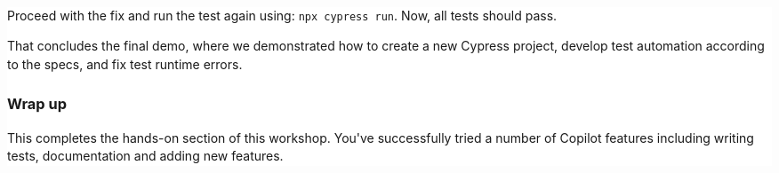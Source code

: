 ```json
```
Proceed with the fix and run the test again using: `npx cypress run`. Now, all tests should pass.

That concludes the final demo, where we demonstrated how to create a new Cypress project, develop test automation according to the specs, and fix test runtime errors.

### Wrap up

This completes the hands-on section of this workshop. You've successfully tried a number of Copilot features including writing tests, documentation and adding new features.
